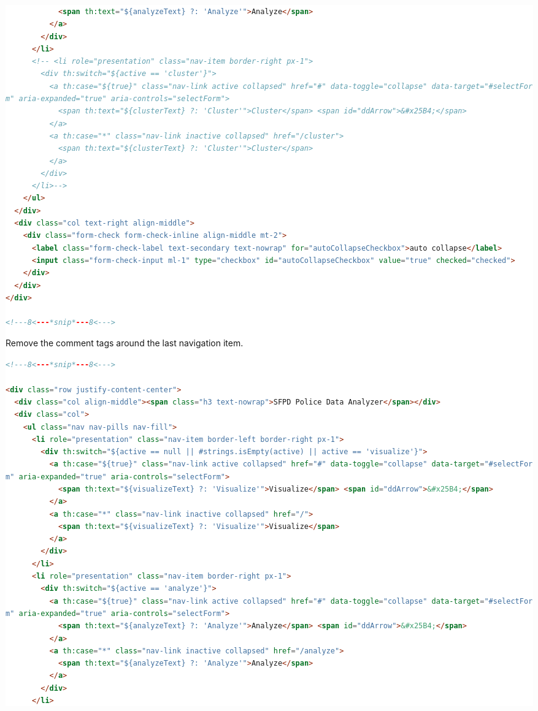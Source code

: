 ```html
            <span th:text="${analyzeText} ?: 'Analyze'">Analyze</span>
          </a>
        </div>
      </li>
      <!-- <li role="presentation" class="nav-item border-right px-1">
        <div th:switch="${active == 'cluster'}">
          <a th:case="${true}" class="nav-link active collapsed" href="#" data-toggle="collapse" data-target="#selectForm" aria-expanded="true" aria-controls="selectForm">
            <span th:text="${clusterText} ?: 'Cluster'">Cluster</span> <span id="ddArrow">&#x25B4;</span>
          </a>
          <a th:case="*" class="nav-link inactive collapsed" href="/cluster">
            <span th:text="${clusterText} ?: 'Cluster'">Cluster</span>
          </a>
        </div>
      </li>-->
    </ul>
  </div>
  <div class="col text-right align-middle">
    <div class="form-check form-check-inline align-middle mt-2">
      <label class="form-check-label text-secondary text-nowrap" for="autoCollapseCheckbox">auto collapse</label>
      <input class="form-check-input ml-1" type="checkbox" id="autoCollapseCheckbox" value="true" checked="checked">
    </div>
  </div>
</div>

<!---8<---*snip*---8<--->
```

Remove the comment tags around the last navigation item.

```html
<!---8<---*snip*---8<--->

<div class="row justify-content-center">
  <div class="col align-middle"><span class="h3 text-nowrap">SFPD Police Data Analyzer</span></div>
  <div class="col">
    <ul class="nav nav-pills nav-fill">
      <li role="presentation" class="nav-item border-left border-right px-1">
        <div th:switch="${active == null || #strings.isEmpty(active) || active == 'visualize'}">
          <a th:case="${true}" class="nav-link active collapsed" href="#" data-toggle="collapse" data-target="#selectForm" aria-expanded="true" aria-controls="selectForm">
            <span th:text="${visualizeText} ?: 'Visualize'">Visualize</span> <span id="ddArrow">&#x25B4;</span>
          </a>
          <a th:case="*" class="nav-link inactive collapsed" href="/">
            <span th:text="${visualizeText} ?: 'Visualize'">Visualize</span>
          </a>
        </div>
      </li>
      <li role="presentation" class="nav-item border-right px-1">
        <div th:switch="${active == 'analyze'}">
          <a th:case="${true}" class="nav-link active collapsed" href="#" data-toggle="collapse" data-target="#selectForm" aria-expanded="true" aria-controls="selectForm">
            <span th:text="${analyzeText} ?: 'Analyze'">Analyze</span> <span id="ddArrow">&#x25B4;</span>
          </a>
          <a th:case="*" class="nav-link inactive collapsed" href="/analyze">
            <span th:text="${analyzeText} ?: 'Analyze'">Analyze</span>
          </a>
        </div>
      </li>
```